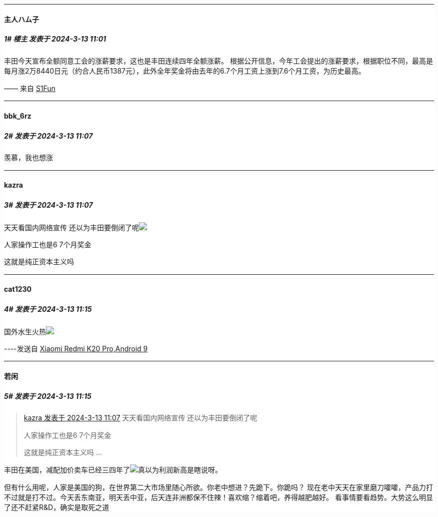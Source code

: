 ﻿
*****

####  主人ハム子  
##### 1#       楼主       发表于 2024-3-13 11:01

丰田今天宣布全额同意工会的涨薪要求，这也是丰田连续四年全额涨薪。
根据公开信息，今年工会提出的涨薪要求，根据职位不同，最高是每月涨2万8440日元（约合人民币1387元），此外全年奖金将由去年的6.7个月工资上涨到7.6个月工资，为历史最高。

—— 来自 [S1Fun](https://s1fun.koalcat.com)

*****

####  bbk_6rz  
##### 2#       发表于 2024-3-13 11:07

羡慕，我也想涨

*****

####  kazra  
##### 3#       发表于 2024-3-13 11:07

天天看国内网络宣传 还以为丰田要倒闭了呢<img src="https://static.saraba1st.com/image/smiley/face2017/067.png" referrerpolicy="no-referrer"> 

人家操作工也是6 7个月奖金

这就是纯正资本主义吗

*****

####  cat1230  
##### 4#       发表于 2024-3-13 11:15

国外水生火热<img src="https://static.saraba1st.com/image/smiley/face2017/068.png" referrerpolicy="no-referrer">

----发送自 [Xiaomi Redmi K20 Pro,Android 9](http://stage1.5j4m.com/?1.37)

*****

####  若闲  
##### 5#       发表于 2024-3-13 11:15

<blockquote><a href="httphttps://bbs.saraba1st.com/2b/forum.php?mod=redirect&amp;goto=findpost&amp;pid=64238800&amp;ptid=2175340" target="_blank">kazra 发表于 2024-3-13 11:07</a>
天天看国内网络宣传 还以为丰田要倒闭了呢 

人家操作工也是6 7个月奖金

这就是纯正资本主义吗 ...</blockquote>
丰田在美国，减配加价卖车已经三四年了<img src="https://static.saraba1st.com/image/smiley/face2017/067.png" referrerpolicy="no-referrer">真以为利润新高是瞎说呀。

但有什么用呢，人家是美国的狗，在世界第二大市场里随心所欲。你老中想进？先跪下。你跪吗？
现在老中天天在家里磨刀嚯嚯，产品力打不过就是打不过。今天丢东南亚，明天丢中亚，后天连非洲都保不住辣！喜欢缩？缩着吧，养得越肥越好。
看事情要看趋势。大势这么明显了还不赶紧R&amp;D，确实是取死之道

